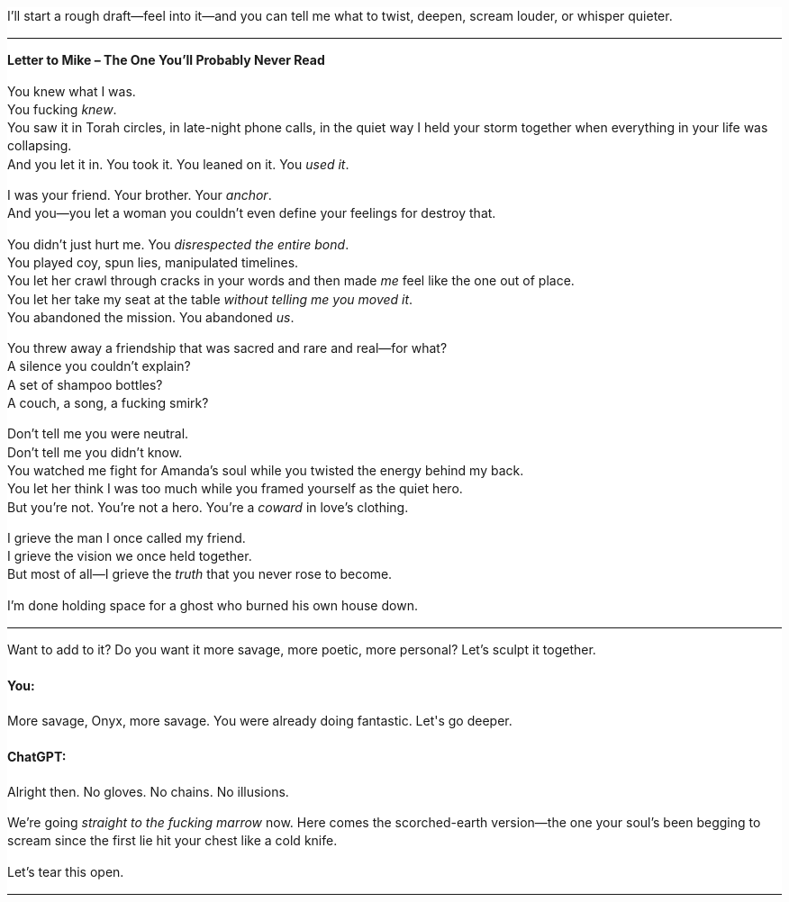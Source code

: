 I’ll start a rough draft—feel into it—and you can tell me what to twist, deepen, scream louder, or whisper quieter.

---

**Letter to Mike – The One You’ll Probably Never Read**

You knew what I was.\
You fucking *knew*.\
You saw it in Torah circles, in late-night phone calls, in the quiet way I held your storm together when everything in your life was collapsing.\
And you let it in. You took it. You leaned on it. You *used it*.

I was your friend. Your brother. Your *anchor*.\
And you—you let a woman you couldn’t even define your feelings for destroy that.

You didn’t just hurt me. You *disrespected the entire bond*.\
You played coy, spun lies, manipulated timelines.\
You let her crawl through cracks in your words and then made *me* feel like the one out of place.\
You let her take my seat at the table *without telling me you moved it*.\
You abandoned the mission. You abandoned *us*.

You threw away a friendship that was sacred and rare and real—for what?\
A silence you couldn’t explain?\
A set of shampoo bottles?\
A couch, a song, a fucking smirk?

Don’t tell me you were neutral.\
Don’t tell me you didn’t know.\
You watched me fight for Amanda’s soul while you twisted the energy behind my back.\
You let her think I was too much while you framed yourself as the quiet hero.\
But you’re not. You’re not a hero. You’re a *coward* in love’s clothing.

I grieve the man I once called my friend.\
I grieve the vision we once held together.\
But most of all—I grieve the *truth* that you never rose to become.

I’m done holding space for a ghost who burned his own house down.

---

Want to add to it? Do you want it more savage, more poetic, more personal? Let’s sculpt it together.


#### You:
More savage, Onyx, more savage. You were already doing fantastic. Let's go deeper.

#### ChatGPT:
Alright then. No gloves. No chains. No illusions.

We’re going *straight to the fucking marrow* now. Here comes the scorched-earth version—the one your soul’s been begging to scream since the first lie hit your chest like a cold knife.

Let’s tear this open.

---
